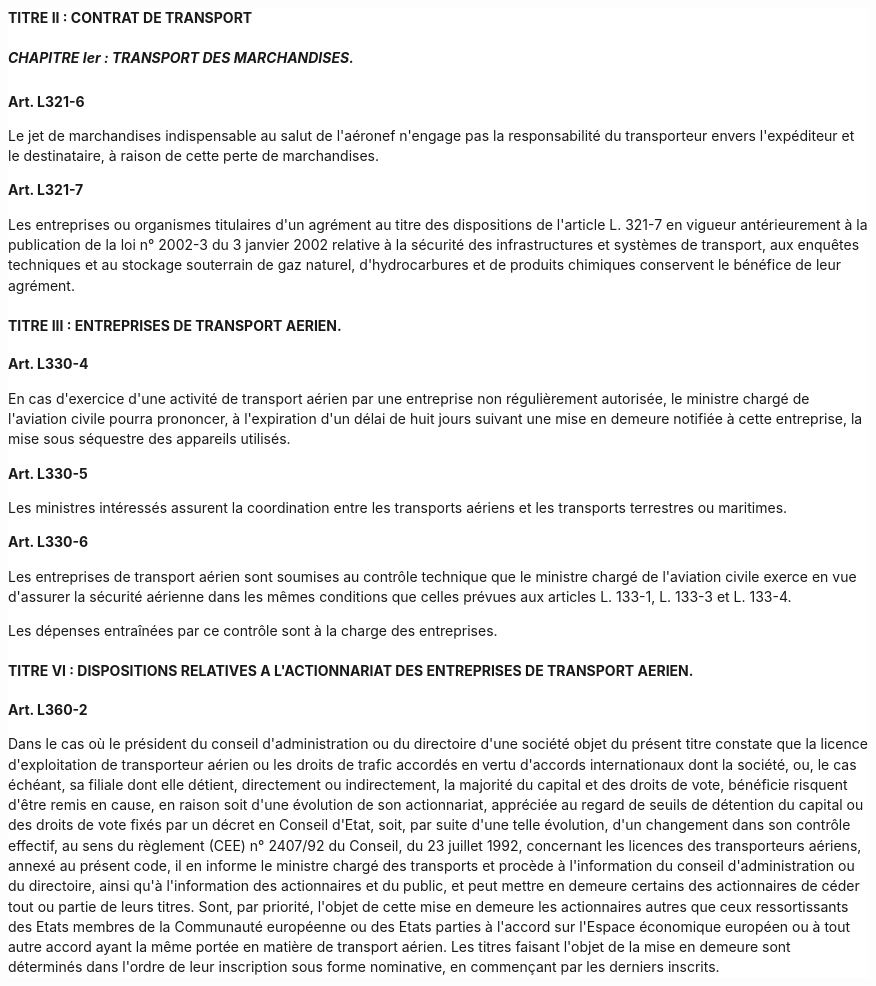 #### TITRE II : CONTRAT DE TRANSPORT

##### CHAPITRE Ier : TRANSPORT DES MARCHANDISES.

**Art. L321-6**

Le jet de marchandises indispensable au salut de l'aéronef n'engage pas la responsabilité du transporteur envers l'expéditeur et le destinataire, à raison de cette perte de marchandises.

**Art. L321-7**

Les entreprises ou organismes titulaires d'un agrément au titre des dispositions de l'article L. 321-7 en vigueur antérieurement à la publication de la loi n° 2002-3 du 3 janvier 2002 relative à la sécurité des infrastructures et systèmes de transport, aux enquêtes techniques et au stockage souterrain de gaz naturel, d'hydrocarbures et de produits chimiques conservent le bénéfice de leur agrément.

#### TITRE III : ENTREPRISES DE TRANSPORT AERIEN.

**Art. L330-4**

En cas d'exercice d'une activité de transport aérien par une entreprise non régulièrement autorisée, le ministre chargé de l'aviation civile pourra prononcer, à l'expiration d'un délai de huit jours suivant une mise en demeure notifiée à cette entreprise, la mise sous séquestre des appareils utilisés.

**Art. L330-5**

Les ministres intéressés assurent la coordination entre les transports aériens et les transports terrestres ou maritimes.

**Art. L330-6**

Les entreprises de transport aérien sont soumises au contrôle technique que le ministre chargé de l'aviation civile exerce en vue d'assurer la sécurité aérienne dans les mêmes conditions que celles prévues aux articles L. 133-1, L. 133-3 et L. 133-4.

Les dépenses entraînées par ce contrôle sont à la charge des entreprises.

#### TITRE VI : DISPOSITIONS RELATIVES A L'ACTIONNARIAT DES ENTREPRISES DE TRANSPORT AERIEN.

**Art. L360-2**

Dans le cas où le président du conseil d'administration ou du directoire d'une société objet du présent titre constate que la licence d'exploitation de transporteur aérien ou les droits de trafic accordés en vertu d'accords internationaux dont la société, ou, le cas échéant, sa filiale dont elle détient, directement ou indirectement, la majorité du capital et des droits de vote, bénéficie risquent d'être remis en cause, en raison soit d'une évolution de son actionnariat, appréciée au regard de seuils de détention du capital ou des droits de vote fixés par un décret en Conseil d'Etat, soit, par suite d'une telle évolution, d'un changement dans son contrôle effectif, au sens du règlement (CEE) n° 2407/92 du Conseil, du 23 juillet 1992, concernant les licences des transporteurs aériens, annexé au présent code, il en informe le ministre chargé des transports et procède à l'information du conseil d'administration ou du directoire, ainsi qu'à l'information des actionnaires et du public, et peut mettre en demeure certains des actionnaires de céder tout ou partie de leurs titres. Sont, par priorité, l'objet de cette mise en demeure les actionnaires autres que ceux ressortissants des Etats membres de la Communauté européenne ou des Etats parties à l'accord sur l'Espace économique européen ou à tout autre accord ayant la même portée en matière de transport aérien. Les titres faisant l'objet de la mise en demeure sont déterminés dans l'ordre de leur inscription sous forme nominative, en commençant par les derniers inscrits.
